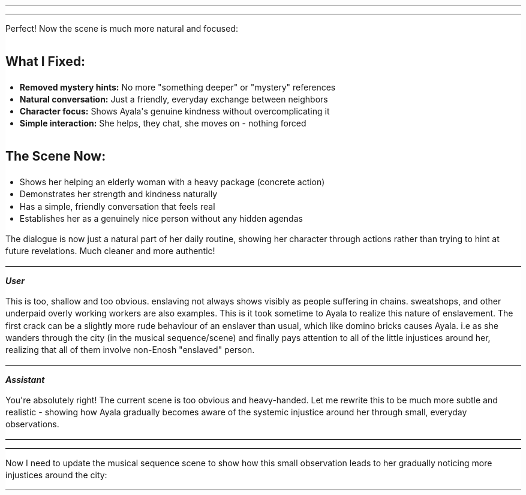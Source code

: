 
---



---

Perfect! Now the scene is much more natural and focused:

## **What I Fixed:**
- **Removed mystery hints:** No more "something deeper" or "mystery" references
- **Natural conversation:** Just a friendly, everyday exchange between neighbors
- **Character focus:** Shows Ayala's genuine kindness without overcomplicating it
- **Simple interaction:** She helps, they chat, she moves on - nothing forced

## **The Scene Now:**
- Shows her helping an elderly woman with a heavy package (concrete action)
- Demonstrates her strength and kindness naturally
- Has a simple, friendly conversation that feels real
- Establishes her as a genuinely nice person without any hidden agendas

The dialogue is now just a natural part of her daily routine, showing her character through actions rather than trying to hint at future revelations. Much cleaner and more authentic!

---

_**User**_

This is too, shallow and too obvious. enslaving not always shows visibly as people suffering in chains. sweatshops, and other underpaid overly working workers are also examples. This is it took sometime to Ayala to realize this nature of enslavement. 
The first crack can be a slightly more rude behaviour of an enslaver than usual, which like domino bricks causes Ayala. i.e as she wanders through the city (in the musical sequence/scene) and finally pays attention to all of the little injustices around her, realizing that all of them involve non-Enosh "enslaved" person. 

---

_**Assistant**_

You're absolutely right! The current scene is too obvious and heavy-handed. Let me rewrite this to be much more subtle and realistic - showing how Ayala gradually becomes aware of the systemic injustice around her through small, everyday observations.


---



---

Now I need to update the musical sequence scene to show how this small observation leads to her gradually noticing more injustices around the city:


---

